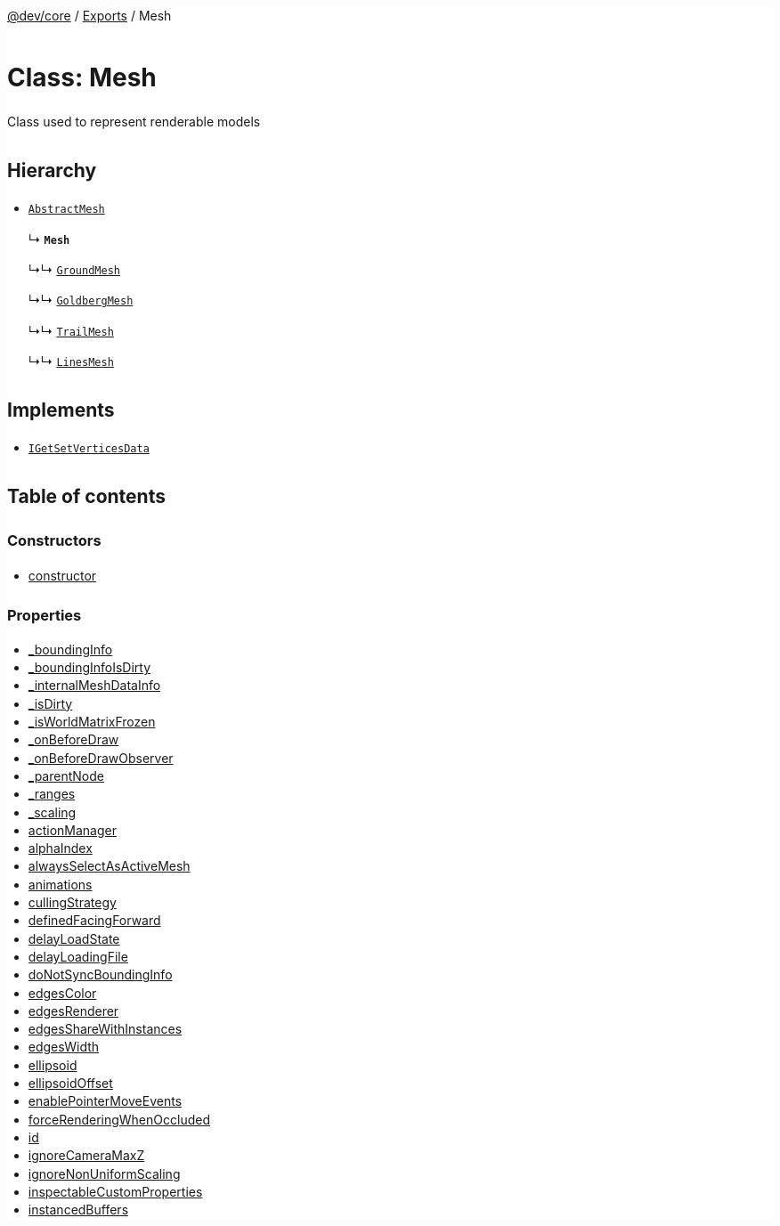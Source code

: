 [@dev/core](../README.md) / [Exports](../modules.md) / Mesh

# Class: Mesh

Class used to represent renderable models

## Hierarchy

- [`AbstractMesh`](AbstractMesh.md)

  ↳ **`Mesh`**

  ↳↳ [`GroundMesh`](GroundMesh.md)

  ↳↳ [`GoldbergMesh`](GoldbergMesh.md)

  ↳↳ [`TrailMesh`](TrailMesh.md)

  ↳↳ [`LinesMesh`](LinesMesh.md)

## Implements

- [`IGetSetVerticesData`](../interfaces/IGetSetVerticesData.md)

## Table of contents

### Constructors

- [constructor](Mesh.md#constructor)

### Properties

- [\_boundingInfo](Mesh.md#_boundinginfo)
- [\_boundingInfoIsDirty](Mesh.md#_boundinginfoisdirty)
- [\_internalMeshDataInfo](Mesh.md#_internalmeshdatainfo)
- [\_isDirty](Mesh.md#_isdirty)
- [\_isWorldMatrixFrozen](Mesh.md#_isworldmatrixfrozen)
- [\_onBeforeDraw](Mesh.md#_onbeforedraw)
- [\_onBeforeDrawObserver](Mesh.md#_onbeforedrawobserver)
- [\_parentNode](Mesh.md#_parentnode)
- [\_ranges](Mesh.md#_ranges)
- [\_scaling](Mesh.md#_scaling)
- [actionManager](Mesh.md#actionmanager)
- [alphaIndex](Mesh.md#alphaindex)
- [alwaysSelectAsActiveMesh](Mesh.md#alwaysselectasactivemesh)
- [animations](Mesh.md#animations)
- [cullingStrategy](Mesh.md#cullingstrategy)
- [definedFacingForward](Mesh.md#definedfacingforward)
- [delayLoadState](Mesh.md#delayloadstate)
- [delayLoadingFile](Mesh.md#delayloadingfile)
- [doNotSyncBoundingInfo](Mesh.md#donotsyncboundinginfo)
- [edgesColor](Mesh.md#edgescolor)
- [edgesRenderer](Mesh.md#edgesrenderer)
- [edgesShareWithInstances](Mesh.md#edgessharewithinstances)
- [edgesWidth](Mesh.md#edgeswidth)
- [ellipsoid](Mesh.md#ellipsoid)
- [ellipsoidOffset](Mesh.md#ellipsoidoffset)
- [enablePointerMoveEvents](Mesh.md#enablepointermoveevents)
- [forceRenderingWhenOccluded](Mesh.md#forcerenderingwhenoccluded)
- [id](Mesh.md#id)
- [ignoreCameraMaxZ](Mesh.md#ignorecameramaxz)
- [ignoreNonUniformScaling](Mesh.md#ignorenonuniformscaling)
- [inspectableCustomProperties](Mesh.md#inspectablecustomproperties)
- [instancedBuffers](Mesh.md#instancedbuffers)